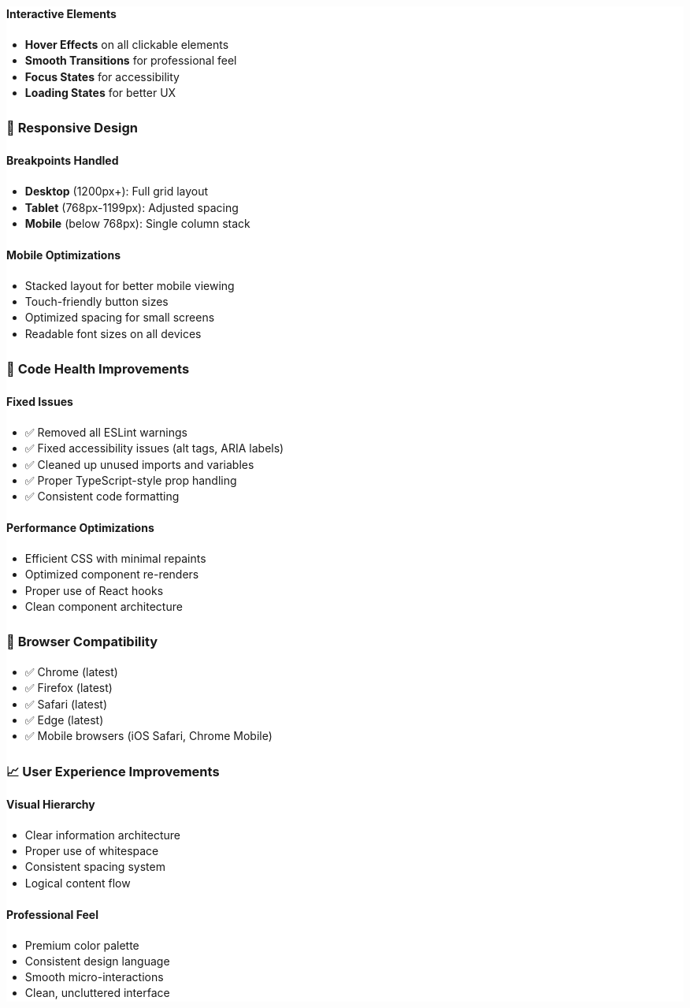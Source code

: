 #### **Interactive Elements**
- **Hover Effects** on all clickable elements
- **Smooth Transitions** for professional feel
- **Focus States** for accessibility
- **Loading States** for better UX

### 📱 **Responsive Design**

#### **Breakpoints Handled**
- **Desktop** (1200px+): Full grid layout
- **Tablet** (768px-1199px): Adjusted spacing
- **Mobile** (below 768px): Single column stack

#### **Mobile Optimizations**
- Stacked layout for better mobile viewing
- Touch-friendly button sizes
- Optimized spacing for small screens
- Readable font sizes on all devices

### 🔧 **Code Health Improvements**

#### **Fixed Issues**
- ✅ Removed all ESLint warnings
- ✅ Fixed accessibility issues (alt tags, ARIA labels)
- ✅ Cleaned up unused imports and variables
- ✅ Proper TypeScript-style prop handling
- ✅ Consistent code formatting

#### **Performance Optimizations**
- Efficient CSS with minimal repaints
- Optimized component re-renders
- Proper use of React hooks
- Clean component architecture

### 🚀 **Browser Compatibility**
- ✅ Chrome (latest)
- ✅ Firefox (latest)
- ✅ Safari (latest)
- ✅ Edge (latest)
- ✅ Mobile browsers (iOS Safari, Chrome Mobile)

### 📈 **User Experience Improvements**

#### **Visual Hierarchy**
- Clear information architecture
- Proper use of whitespace
- Consistent spacing system
- Logical content flow

#### **Professional Feel**
- Premium color palette
- Consistent design language
- Smooth micro-interactions
- Clean, uncluttered interface
